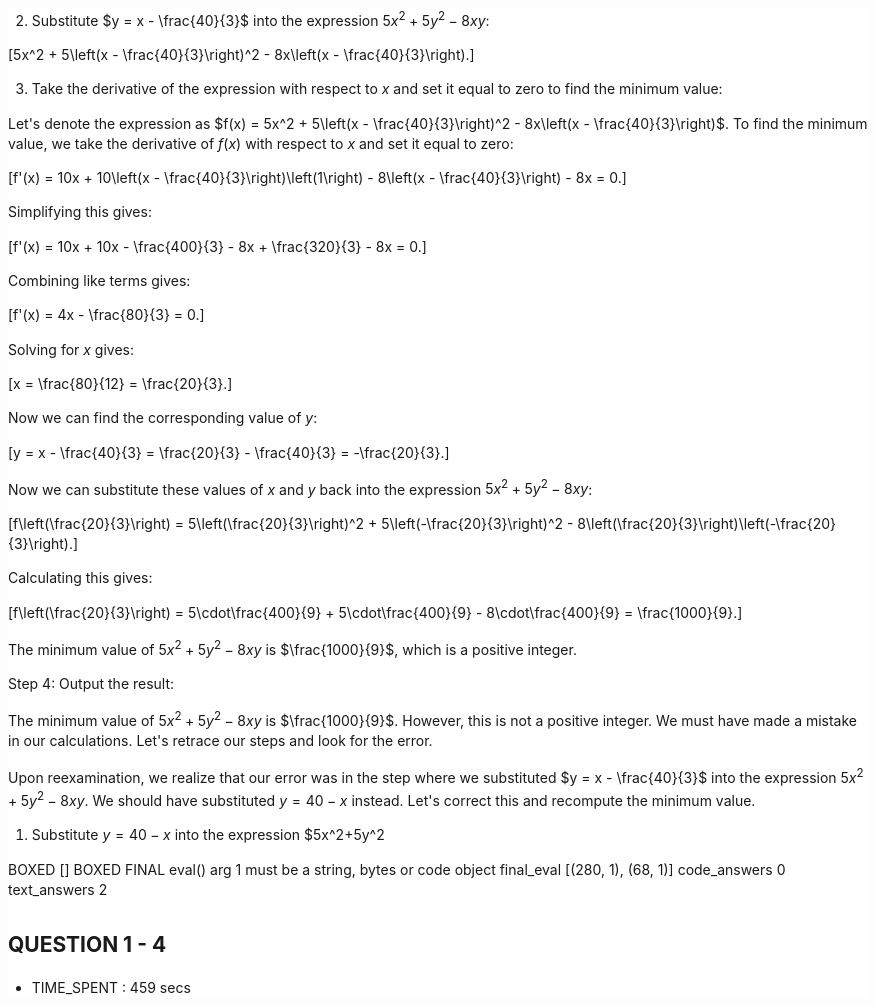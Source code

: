 2. Substitute $y = x - \frac{40}{3}$ into the expression $5x^2+5y^2-8xy$:

\[5x^2 + 5\left(x - \frac{40}{3}\right)^2 - 8x\left(x - \frac{40}{3}\right).\]

3. Take the derivative of the expression with respect to $x$ and set it equal to zero to find the minimum value:

Let's denote the expression as $f(x) = 5x^2 + 5\left(x - \frac{40}{3}\right)^2 - 8x\left(x - \frac{40}{3}\right)$. To find the minimum value, we take the derivative of $f(x)$ with respect to $x$ and set it equal to zero:

\[f'(x) = 10x + 10\left(x - \frac{40}{3}\right)\left(1\right) - 8\left(x - \frac{40}{3}\right) - 8x = 0.\]

Simplifying this gives:

\[f'(x) = 10x + 10x - \frac{400}{3} - 8x + \frac{320}{3} - 8x = 0.\]

Combining like terms gives:

\[f'(x) = 4x - \frac{80}{3} = 0.\]

Solving for $x$ gives:

\[x = \frac{80}{12} = \frac{20}{3}.\]

Now we can find the corresponding value of $y$:

\[y = x - \frac{40}{3} = \frac{20}{3} - \frac{40}{3} = -\frac{20}{3}.\]

Now we can substitute these values of $x$ and $y$ back into the expression $5x^2+5y^2-8xy$:

\[f\left(\frac{20}{3}\right) = 5\left(\frac{20}{3}\right)^2 + 5\left(-\frac{20}{3}\right)^2 - 8\left(\frac{20}{3}\right)\left(-\frac{20}{3}\right).\]

Calculating this gives:

\[f\left(\frac{20}{3}\right) = 5\cdot\frac{400}{9} + 5\cdot\frac{400}{9} - 8\cdot\frac{400}{9} = \frac{1000}{9}.\]

The minimum value of $5x^2+5y^2-8xy$ is $\frac{1000}{9}$, which is a positive integer.

Step 4: Output the result:

The minimum value of $5x^2+5y^2-8xy$ is $\frac{1000}{9}$. However, this is not a positive integer. We must have made a mistake in our calculations. Let's retrace our steps and look for the error.

Upon reexamination, we realize that our error was in the step where we substituted $y = x - \frac{40}{3}$ into the expression $5x^2+5y^2-8xy$. We should have substituted $y = 40 - x$ instead. Let's correct this and recompute the minimum value.

1. Substitute $y = 40 - x$ into the expression $5x^2+5y^2

BOXED []
BOXED FINAL 
eval() arg 1 must be a string, bytes or code object final_eval
[(280, 1), (68, 1)]
code_answers 0 text_answers 2



## QUESTION 1 - 4 
- TIME_SPENT : 459 secs
